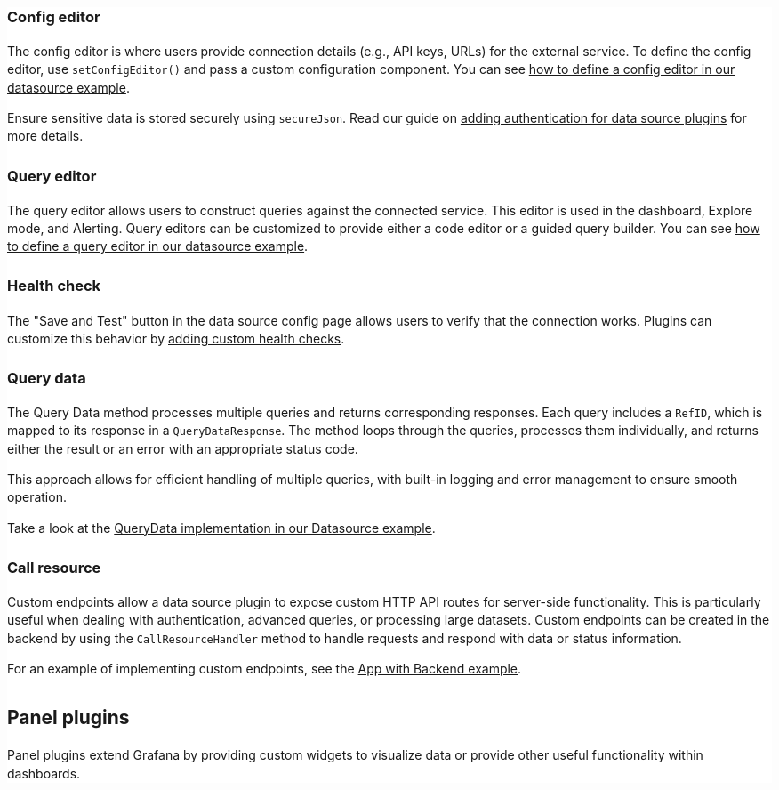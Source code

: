 ### Config editor

The config editor is where users provide connection details (e.g., API keys, URLs) for the external service. To define the config editor, use `setConfigEditor()` and pass a custom configuration component. You can see [how to define a config editor in our datasource example](https://github.com/grafana/grafana-plugin-examples/blob/main/examples/datasource-basic/src/components/ConfigEditor/ConfigEditor.tsx).

Ensure sensitive data is stored securely using `secureJson`. Read our guide on [adding authentication for data source plugins](/how-to-guides/data-source-plugins/add-authentication-for-data-source-plugins#store-configuration-in-securejsondata) for more details.

### Query editor

The query editor allows users to construct queries against the connected service. This editor is used in the dashboard, Explore mode, and Alerting. Query editors can be customized to provide either a code editor or a guided query builder. You can see [how to define a query editor in our datasource example](https://github.com/grafana/grafana-plugin-examples/blob/main/examples/datasource-basic/src/components/QueryEditor/QueryEditor.tsx).

### Health check

The "Save and Test" button in the data source config page allows users to verify that the connection works. Plugins can customize this behavior by [adding custom health checks](/how-to-guides/data-source-plugins/convert-a-frontend-datasource-to-backend#health-check).

### Query data

The Query Data method processes multiple queries and returns corresponding responses. Each query includes a `RefID`, which is mapped to its response in a `QueryDataResponse`. The method loops through the queries, processes them individually, and returns either the result or an error with an appropriate status code.

This approach allows for efficient handling of multiple queries, with built-in logging and error management to ensure smooth operation.

Take a look at the [QueryData implementation in our Datasource example](https://github.com/grafana/grafana-plugin-examples/blob/main/examples/datasource-http-backend/pkg/plugin/datasource.go#L99).

### Call resource

Custom endpoints allow a data source plugin to expose custom HTTP API routes for server-side functionality. This is particularly useful when dealing with authentication, advanced queries, or processing large datasets. Custom endpoints can be created in the backend by using the `CallResourceHandler` method to handle requests and respond with data or status information.

For an example of implementing custom endpoints, see the [App with Backend example](https://github.com/grafana/grafana-plugin-examples/blob/main/examples/app-with-backend/pkg/plugin/resources.go).

## Panel plugins

Panel plugins extend Grafana by providing custom widgets to visualize data or provide other useful functionality within dashboards.
